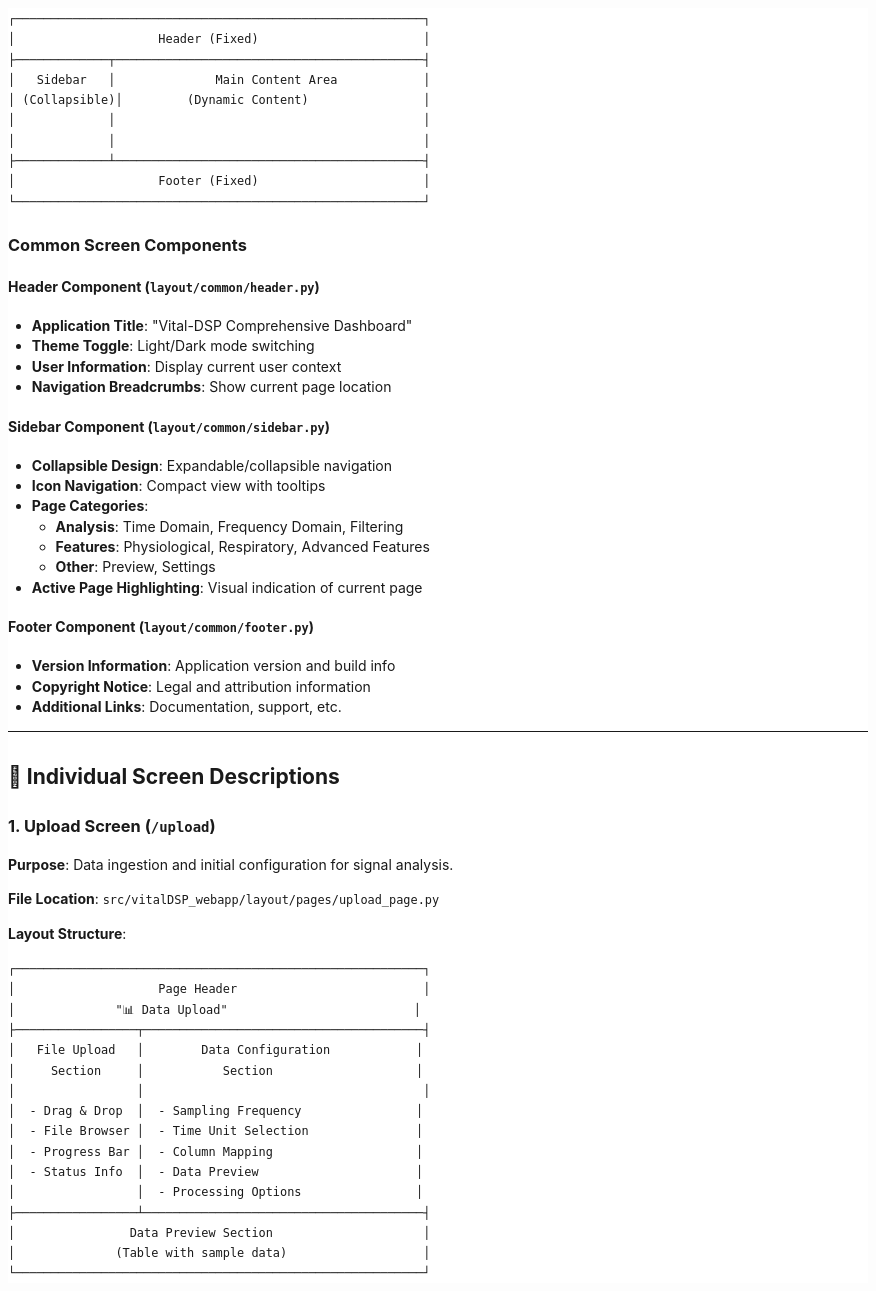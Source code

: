 ```
┌─────────────────────────────────────────────────────────┐
│                    Header (Fixed)                       │
├─────────────┬───────────────────────────────────────────┤
│   Sidebar   │              Main Content Area            │
│ (Collapsible)│         (Dynamic Content)                │
│             │                                           │
│             │                                           │
├─────────────┴───────────────────────────────────────────┤
│                    Footer (Fixed)                       │
└─────────────────────────────────────────────────────────┘
```

### **Common Screen Components**

#### **Header Component** (`layout/common/header.py`)
- **Application Title**: "Vital-DSP Comprehensive Dashboard"
- **Theme Toggle**: Light/Dark mode switching
- **User Information**: Display current user context
- **Navigation Breadcrumbs**: Show current page location

#### **Sidebar Component** (`layout/common/sidebar.py`)
- **Collapsible Design**: Expandable/collapsible navigation
- **Icon Navigation**: Compact view with tooltips
- **Page Categories**:
  - **Analysis**: Time Domain, Frequency Domain, Filtering
  - **Features**: Physiological, Respiratory, Advanced Features
  - **Other**: Preview, Settings
- **Active Page Highlighting**: Visual indication of current page

#### **Footer Component** (`layout/common/footer.py`)
- **Version Information**: Application version and build info
- **Copyright Notice**: Legal and attribution information
- **Additional Links**: Documentation, support, etc.

---

## 📱 **Individual Screen Descriptions**

### **1. Upload Screen** (`/upload`)

**Purpose**: Data ingestion and initial configuration for signal analysis.

**File Location**: `src/vitalDSP_webapp/layout/pages/upload_page.py`

**Layout Structure**:
```
┌─────────────────────────────────────────────────────────┐
│                    Page Header                          │
│              "📊 Data Upload"                          │
├─────────────────┬───────────────────────────────────────┤
│   File Upload   │        Data Configuration            │
│     Section     │           Section                    │
│                 │                                       │
│  - Drag & Drop  │  - Sampling Frequency                │
│  - File Browser │  - Time Unit Selection               │
│  - Progress Bar │  - Column Mapping                    │
│  - Status Info  │  - Data Preview                      │
│                 │  - Processing Options                │
├─────────────────┴───────────────────────────────────────┤
│                Data Preview Section                     │
│              (Table with sample data)                   │
└─────────────────────────────────────────────────────────┘
```
